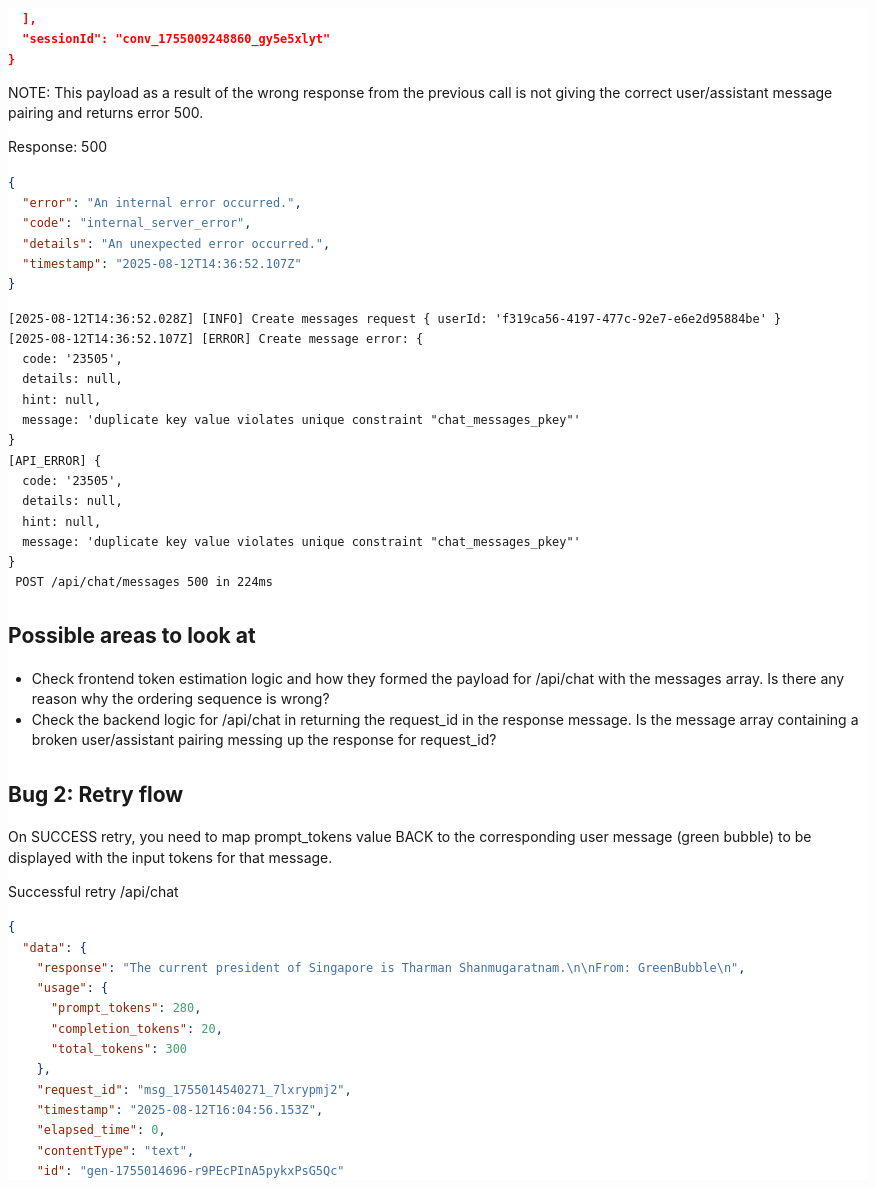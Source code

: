 ```json
  ],
  "sessionId": "conv_1755009248860_gy5e5xlyt"
}
```

NOTE: This payload as a result of the wrong response from the previous call is not giving the correct user/assistant message pairing and returns error 500.

Response: 500

```json
{
  "error": "An internal error occurred.",
  "code": "internal_server_error",
  "details": "An unexpected error occurred.",
  "timestamp": "2025-08-12T14:36:52.107Z"
}
```

```log
[2025-08-12T14:36:52.028Z] [INFO] Create messages request { userId: 'f319ca56-4197-477c-92e7-e6e2d95884be' }
[2025-08-12T14:36:52.107Z] [ERROR] Create message error: {
  code: '23505',
  details: null,
  hint: null,
  message: 'duplicate key value violates unique constraint "chat_messages_pkey"'
}
[API_ERROR] {
  code: '23505',
  details: null,
  hint: null,
  message: 'duplicate key value violates unique constraint "chat_messages_pkey"'
}
 POST /api/chat/messages 500 in 224ms
```

## Possible areas to look at

- Check frontend token estimation logic and how they formed the payload for /api/chat with the messages array. Is there any reason why the ordering sequence is wrong?
- Check the backend logic for /api/chat in returning the request_id in the response message. Is the message array containing a broken user/assistant pairing messing up the response for request_id?

## Bug 2: Retry flow

On SUCCESS retry, you need to map prompt_tokens value BACK to the corresponding user message (green bubble) to be displayed with the input tokens for that message.

Successful retry /api/chat

```json
{
  "data": {
    "response": "The current president of Singapore is Tharman Shanmugaratnam.\n\nFrom: GreenBubble\n",
    "usage": {
      "prompt_tokens": 280,
      "completion_tokens": 20,
      "total_tokens": 300
    },
    "request_id": "msg_1755014540271_7lxrypmj2",
    "timestamp": "2025-08-12T16:04:56.153Z",
    "elapsed_time": 0,
    "contentType": "text",
    "id": "gen-1755014696-r9PEcPInA5pykxPsG5Qc"
```